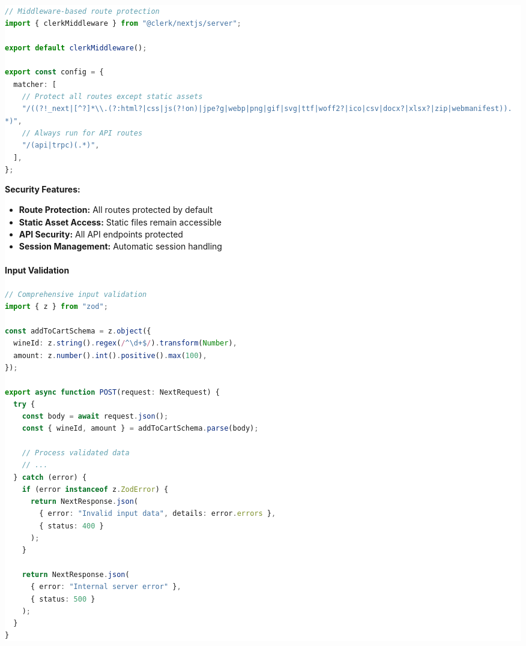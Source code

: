 ```typescript
// Middleware-based route protection
import { clerkMiddleware } from "@clerk/nextjs/server";

export default clerkMiddleware();

export const config = {
  matcher: [
    // Protect all routes except static assets
    "/((?!_next|[^?]*\\.(?:html?|css|js(?!on)|jpe?g|webp|png|gif|svg|ttf|woff2?|ico|csv|docx?|xlsx?|zip|webmanifest)).*)",
    // Always run for API routes
    "/(api|trpc)(.*)",
  ],
};
```

**Security Features:**

- **Route Protection:** All routes protected by default
- **Static Asset Access:** Static files remain accessible
- **API Security:** All API endpoints protected
- **Session Management:** Automatic session handling

#### Input Validation

```typescript
// Comprehensive input validation
import { z } from "zod";

const addToCartSchema = z.object({
  wineId: z.string().regex(/^\d+$/).transform(Number),
  amount: z.number().int().positive().max(100),
});

export async function POST(request: NextRequest) {
  try {
    const body = await request.json();
    const { wineId, amount } = addToCartSchema.parse(body);

    // Process validated data
    // ...
  } catch (error) {
    if (error instanceof z.ZodError) {
      return NextResponse.json(
        { error: "Invalid input data", details: error.errors },
        { status: 400 }
      );
    }

    return NextResponse.json(
      { error: "Internal server error" },
      { status: 500 }
    );
  }
}
```
